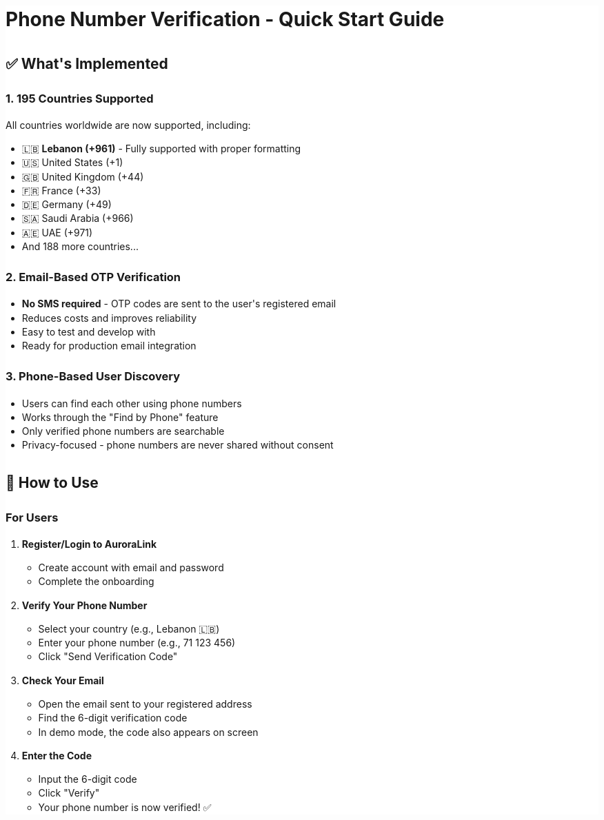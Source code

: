 # Phone Number Verification - Quick Start Guide

## ✅ What's Implemented

### 1. **195 Countries Supported**
All countries worldwide are now supported, including:
- 🇱🇧 **Lebanon (+961)** - Fully supported with proper formatting
- 🇺🇸 United States (+1)
- 🇬🇧 United Kingdom (+44)
- 🇫🇷 France (+33)
- 🇩🇪 Germany (+49)
- 🇸🇦 Saudi Arabia (+966)
- 🇦🇪 UAE (+971)
- And 188 more countries...

### 2. **Email-Based OTP Verification**
- **No SMS required** - OTP codes are sent to the user's registered email
- Reduces costs and improves reliability
- Easy to test and develop with
- Ready for production email integration

### 3. **Phone-Based User Discovery**
- Users can find each other using phone numbers
- Works through the "Find by Phone" feature
- Only verified phone numbers are searchable
- Privacy-focused - phone numbers are never shared without consent

## 🚀 How to Use

### For Users

1. **Register/Login to AuroraLink**
   - Create account with email and password
   - Complete the onboarding

2. **Verify Your Phone Number**
   - Select your country (e.g., Lebanon 🇱🇧)
   - Enter your phone number (e.g., 71 123 456)
   - Click "Send Verification Code"

3. **Check Your Email**
   - Open the email sent to your registered address
   - Find the 6-digit verification code
   - In demo mode, the code also appears on screen

4. **Enter the Code**
   - Input the 6-digit code
   - Click "Verify"
   - Your phone number is now verified! ✅
